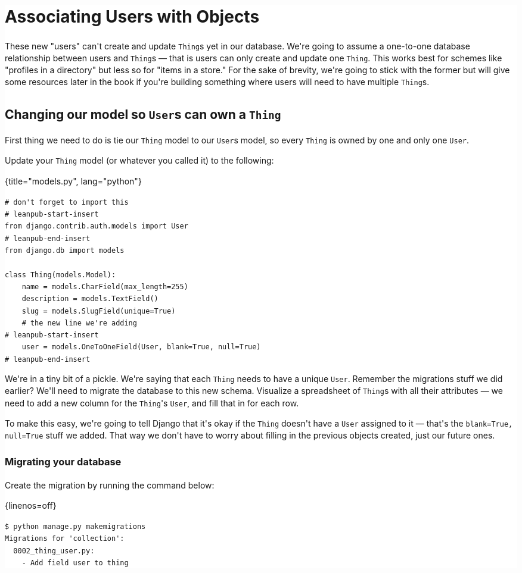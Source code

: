# Associating Users with Objects

These new "users" can't create and update `Thing`s yet in our database.
We're going to assume a one-to-one database relationship between users and
`Thing`s — that is users can only create and update one `Thing`. This works best
for schemes like "profiles in a directory" but less so for "items in a store."
For the sake of brevity, we're going to stick with the former but will give some
resources later in the book if you're building something where users will need
to have multiple `Thing`s.

## Changing our model so `User`s can own a `Thing`

First thing we need to do is tie our `Thing` model to our `User`s model, so
every `Thing` is owned by one and only one `User`. 

Update your `Thing` model (or whatever you called it) to the following:

{title="models.py", lang="python"}
```
# don't forget to import this
# leanpub-start-insert
from django.contrib.auth.models import User
# leanpub-end-insert
from django.db import models

class Thing(models.Model):
    name = models.CharField(max_length=255)
    description = models.TextField()
    slug = models.SlugField(unique=True)
    # the new line we're adding
# leanpub-start-insert
    user = models.OneToOneField(User, blank=True, null=True)
# leanpub-end-insert
```

We're in a tiny bit of a pickle. We're saying that each `Thing` needs to have a
unique `User`. Remember the migrations stuff we did earlier? We'll need to
migrate the database to this new schema. Visualize a spreadsheet of `Thing`s
with all their attributes — we need to add a new column for the `Thing`'s
`User`, and fill that in for each row. 

To make this easy, we're going to tell Django that it's okay if the `Thing`
doesn't have a `User` assigned to it — that's the `blank=True, null=True` stuff
we added. That way we don't have to worry about filling in the previous objects
created, just our future ones.

### Migrating your database

Create the migration by running the command below:

{linenos=off}
```
$ python manage.py makemigrations
Migrations for 'collection':
  0002_thing_user.py:
    - Add field user to thing
```
